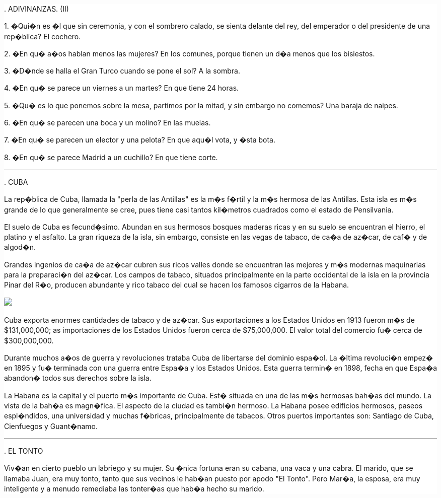 \. ADIVINANZAS. (II)

1\. �Qui�n es �l que sin ceremonia, y con el sombrero calado, se sienta delante del rey, del emperador o del presidente de una rep�blica? El cochero.

2\. �En qu� a�os hablan menos las mujeres? En los comunes, porque tienen un d�a menos que los bisiestos.

3\. �D�nde se halla el Gran Turco cuando se pone el sol? A la sombra.

4\. �En qu� se parece un viernes a un martes? En que tiene 24 horas.

5\. �Qu� es lo que ponemos sobre la mesa, partimos por la mitad, y sin embargo no comemos? Una baraja de naipes.

6\. �En qu� se parecen una boca y un molino? En las muelas.

7\. �En qu� se parecen un elector y una pelota? En que aqu�l vota, y �sta bota.

8\. �En qu� se parece Madrid a un cuchillo? En que tiene corte.

---

\. CUBA

La rep�blica de Cuba, llamada la "perla de las Antillas" es la m�s f�rtil y la m�s hermosa de las Antillas. Esta isla es m�s grande de lo que generalmente se cree, pues tiene casi tantos kil�metros cuadrados como el estado de Pensilvania.

El suelo de Cuba es fecund�simo. Abundan en sus hermosos bosques maderas ricas y en su suelo se encuentran el hierro, el platino y el asfalto. La gran riqueza de la isla, sin embargo, consiste en las vegas de tabaco, de ca�a de az�car, de caf� y de algod�n.

Grandes ingenios de ca�a de az�car cubren sus ricos valles donde se encuentran las mejores y m�s modernas maquinarias para la preparaci�n del az�car. Los campos de tabaco, situados principalmente en la parte occidental de la isla en la provincia Pinar del R�o, producen abundante y rico tabaco del cual se hacen los famosos cigarros de la Habana.

![](images/16.png)

Cuba exporta enormes cantidades de tabaco y de az�car. Sus exportaciones a los Estados Unidos en 1913 fueron m�s de $131,000,000; as importaciones de los Estados Unidos fueron cerca de $75,000,000. El valor total del comercio fu� cerca de $300,000,000.

Durante muchos a�os de guerra y revoluciones trataba Cuba de libertarse del dominio espa�ol. La �ltima revoluci�n empez� en 1895 y fu� terminada con una guerra entre Espa�a y los Estados Unidos. Esta guerra termin� en 1898, fecha en que Espa�a abandon� todos sus derechos sobre la isla.

La Habana es la capital y el puerto m�s importante de Cuba. Est� situada en una de las m�s hermosas bah�as del mundo. La vista de la bah�a es magn�fica. El aspecto de la ciudad es tambi�n hermoso. La Habana posee edificios hermosos, paseos espl�ndidos, una universidad y muchas f�bricas, principalmente de tabacos. Otros puertos importantes son: Santiago de Cuba, Cienfuegos y Guant�namo.

---

\. EL TONTO

Viv�an en cierto pueblo un labriego y su mujer. Su �nica fortuna eran su cabana, una vaca y una cabra. El marido, que se llamaba Juan, era muy tonto, tanto que sus vecinos le hab�an puesto por apodo "El Tonto". Pero Mar�a, la esposa, era muy inteligente y a menudo remediaba las tonter�as que hab�a hecho su marido.
